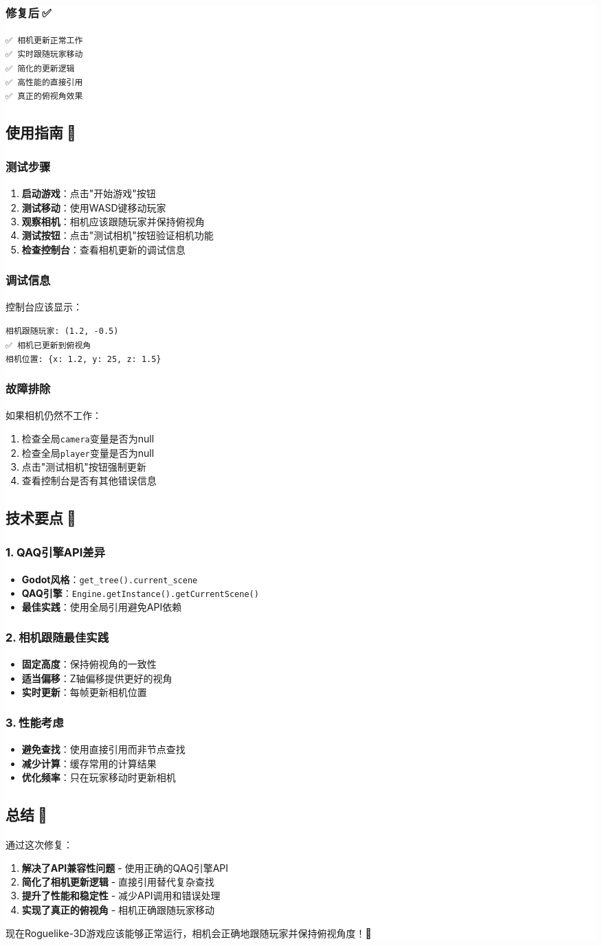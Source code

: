 ### 修复后 ✅
```
✅ 相机更新正常工作
✅ 实时跟随玩家移动
✅ 简化的更新逻辑
✅ 高性能的直接引用
✅ 真正的俯视角效果
```

## 使用指南 📖

### 测试步骤
1. **启动游戏**：点击"开始游戏"按钮
2. **测试移动**：使用WASD键移动玩家
3. **观察相机**：相机应该跟随玩家并保持俯视角
4. **测试按钮**：点击"测试相机"按钮验证相机功能
5. **检查控制台**：查看相机更新的调试信息

### 调试信息
控制台应该显示：
```
相机跟随玩家: (1.2, -0.5)
✅ 相机已更新到俯视角
相机位置: {x: 1.2, y: 25, z: 1.5}
```

### 故障排除
如果相机仍然不工作：
1. 检查全局`camera`变量是否为null
2. 检查全局`player`变量是否为null
3. 点击"测试相机"按钮强制更新
4. 查看控制台是否有其他错误信息

## 技术要点 🔧

### 1. QAQ引擎API差异
- **Godot风格**：`get_tree().current_scene`
- **QAQ引擎**：`Engine.getInstance().getCurrentScene()`
- **最佳实践**：使用全局引用避免API依赖

### 2. 相机跟随最佳实践
- **固定高度**：保持俯视角的一致性
- **适当偏移**：Z轴偏移提供更好的视角
- **实时更新**：每帧更新相机位置

### 3. 性能考虑
- **避免查找**：使用直接引用而非节点查找
- **减少计算**：缓存常用的计算结果
- **优化频率**：只在玩家移动时更新相机

## 总结 🎯

通过这次修复：

1. **解决了API兼容性问题** - 使用正确的QAQ引擎API
2. **简化了相机更新逻辑** - 直接引用替代复杂查找
3. **提升了性能和稳定性** - 减少API调用和错误处理
4. **实现了真正的俯视角** - 相机正确跟随玩家移动

现在Roguelike-3D游戏应该能够正常运行，相机会正确地跟随玩家并保持俯视角度！🎉
